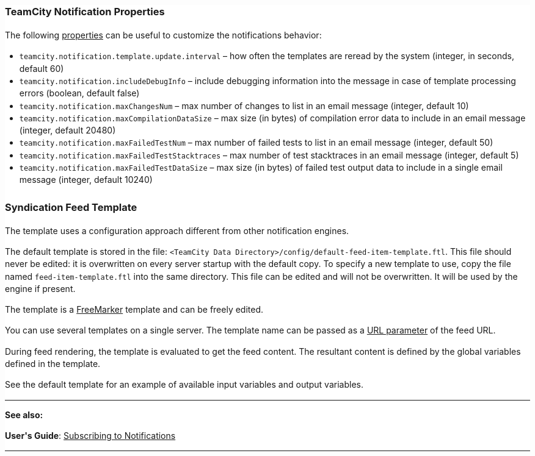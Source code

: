 ### TeamCity Notification Properties

The following [properties](configuring-teamcity-server-startup-properties.md) can be useful to customize the notifications behavior:

* `teamcity.notification.template.update.interval` – how often the templates are reread by the system (integer, in seconds, default 60)
* `teamcity.notification.includeDebugInfo` – include debugging information into the message in case of template processing errors (boolean, default false)
* `teamcity.notification.maxChangesNum` – max number of changes to list in an email message (integer, default 10)
* `teamcity.notification.maxCompilationDataSize` – max size (in bytes) of compilation error data to include in an email message (integer, default 20480)
* `teamcity.notification.maxFailedTestNum` – max number of failed tests to list in an email message (integer, default 50)
* `teamcity.notification.maxFailedTestStacktraces` – max number of test stacktraces in an email message (integer, default 5)
* `teamcity.notification.maxFailedTestDataSize` – max size (in bytes) of failed test output data to include in a single email message (integer, default 10240)

### Syndication Feed Template

The template uses a configuration approach different from other notification engines.

The default template is stored in the file: `<TeamCity Data Directory>/config/default-feed-item-template.ftl`. This file should never be edited: it is overwritten on every server startup with the default copy. To specify a new template to use, copy the file named `feed-item-template.ftl` into the same directory. This file can be edited and will not be overwritten. It will be used by the engine if present.

The template is a [FreeMarker](http://freemarker.org/docs/dgui.html) template and can be freely edited.

You can use several templates on a single server. The template name can be passed as a [URL parameter](subscribing-to-notifications.md#Additional+Supported+URL+Parameters) of the feed URL.

During feed rendering, the template is evaluated to get the feed content. The resultant content is defined by the global variables defined in the template.

See the default template for an example of available input variables and output variables.

 __  __

__See also:__

__User's Guide__: [Subscribing to Notifications](subscribing-to-notifications.md)

__ __
